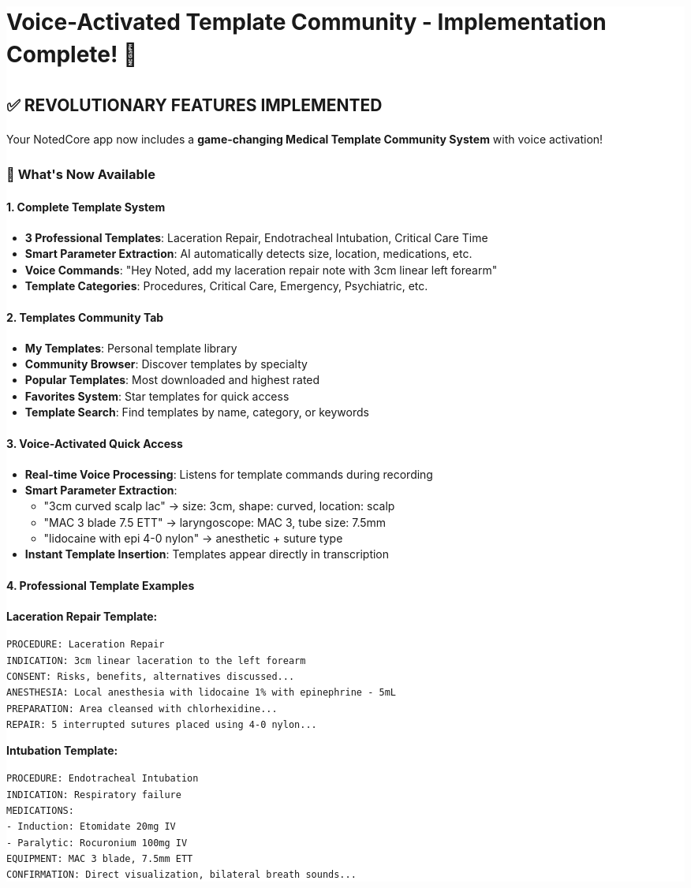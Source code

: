 # Voice-Activated Template Community - Implementation Complete! 🎉

## ✅ **REVOLUTIONARY FEATURES IMPLEMENTED**

Your NotedCore app now includes a **game-changing Medical Template Community System** with voice activation!

### 🚀 **What's Now Available**

#### **1. Complete Template System**
- **3 Professional Templates**: Laceration Repair, Endotracheal Intubation, Critical Care Time
- **Smart Parameter Extraction**: AI automatically detects size, location, medications, etc.
- **Voice Commands**: "Hey Noted, add my laceration repair note with 3cm linear left forearm"
- **Template Categories**: Procedures, Critical Care, Emergency, Psychiatric, etc.

#### **2. Templates Community Tab**
- **My Templates**: Personal template library
- **Community Browser**: Discover templates by specialty
- **Popular Templates**: Most downloaded and highest rated
- **Favorites System**: Star templates for quick access
- **Template Search**: Find templates by name, category, or keywords

#### **3. Voice-Activated Quick Access**
- **Real-time Voice Processing**: Listens for template commands during recording
- **Smart Parameter Extraction**: 
  - "3cm curved scalp lac" → size: 3cm, shape: curved, location: scalp
  - "MAC 3 blade 7.5 ETT" → laryngoscope: MAC 3, tube size: 7.5mm
  - "lidocaine with epi 4-0 nylon" → anesthetic + suture type
- **Instant Template Insertion**: Templates appear directly in transcription

#### **4. Professional Template Examples**

**Laceration Repair Template:**
```
PROCEDURE: Laceration Repair
INDICATION: 3cm linear laceration to the left forearm
CONSENT: Risks, benefits, alternatives discussed...
ANESTHESIA: Local anesthesia with lidocaine 1% with epinephrine - 5mL
PREPARATION: Area cleansed with chlorhexidine...
REPAIR: 5 interrupted sutures placed using 4-0 nylon...
```

**Intubation Template:**
```
PROCEDURE: Endotracheal Intubation
INDICATION: Respiratory failure
MEDICATIONS:
- Induction: Etomidate 20mg IV
- Paralytic: Rocuronium 100mg IV
EQUIPMENT: MAC 3 blade, 7.5mm ETT
CONFIRMATION: Direct visualization, bilateral breath sounds...
```
